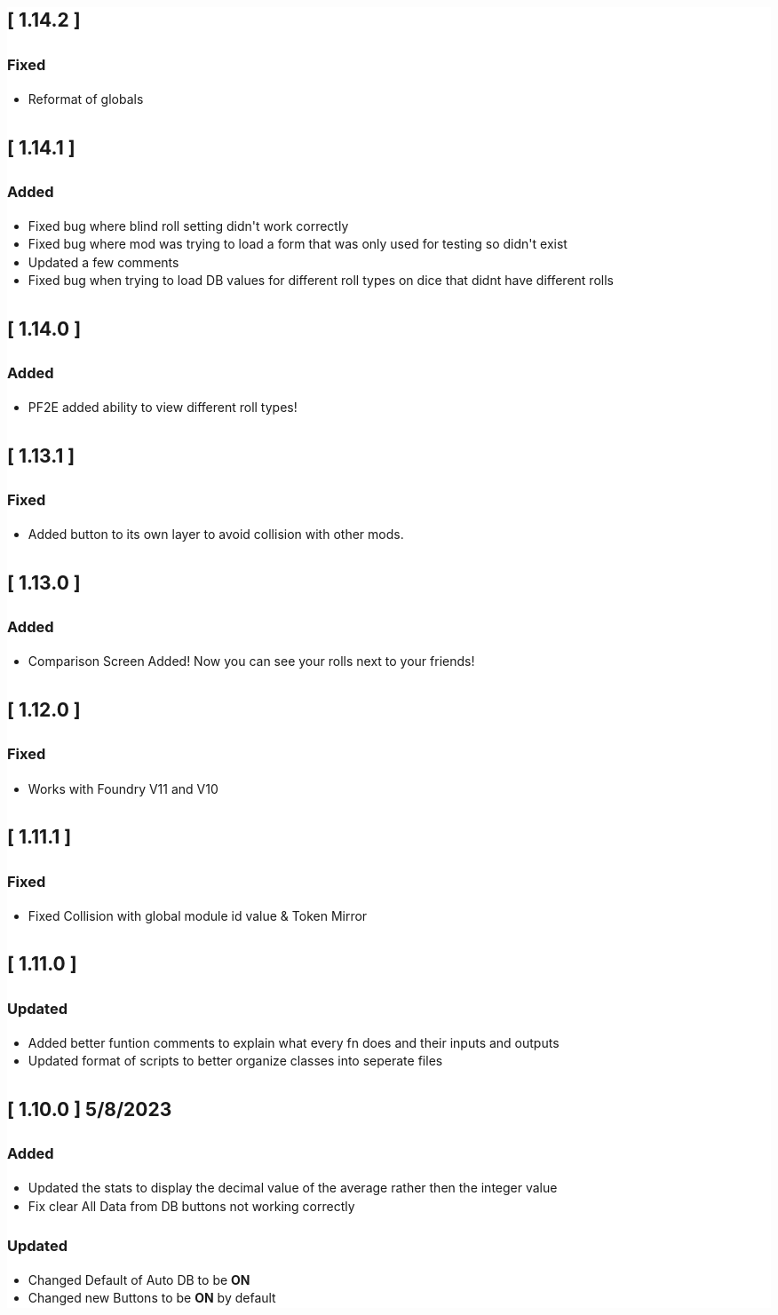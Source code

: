 ## [ 1.14.2 ]
### Fixed
- Reformat of globals 

## [ 1.14.1 ]
### Added
- Fixed bug where blind roll setting didn't work correctly
- Fixed bug where mod was trying to load a form that was only used for testing so didn't exist
- Updated a few comments
- Fixed bug when trying to load DB values for different roll types on dice that didnt have different rolls

## [ 1.14.0 ]
### Added
- PF2E added ability to view different roll types! 

## [ 1.13.1 ]
### Fixed
- Added button to its own layer to avoid collision with other mods.

## [ 1.13.0 ]
### Added
- Comparison Screen Added! Now you can see your rolls next to your friends! 

## [ 1.12.0 ]
### Fixed
- Works with Foundry V11 and V10

## [ 1.11.1 ]
### Fixed
- Fixed Collision with global module id value & Token Mirror

## [ 1.11.0 ] 
### Updated
- Added better funtion comments to explain what every fn does and their inputs and outputs
- Updated format of scripts to better organize classes into seperate files

## [ 1.10.0 ] 5/8/2023
### Added
- Updated the stats to display the decimal value of the average rather then the integer value
- Fix clear All Data from DB buttons not working correctly
### Updated
- Changed Default of Auto DB to be **ON**
- Changed new Buttons to be **ON** by default
